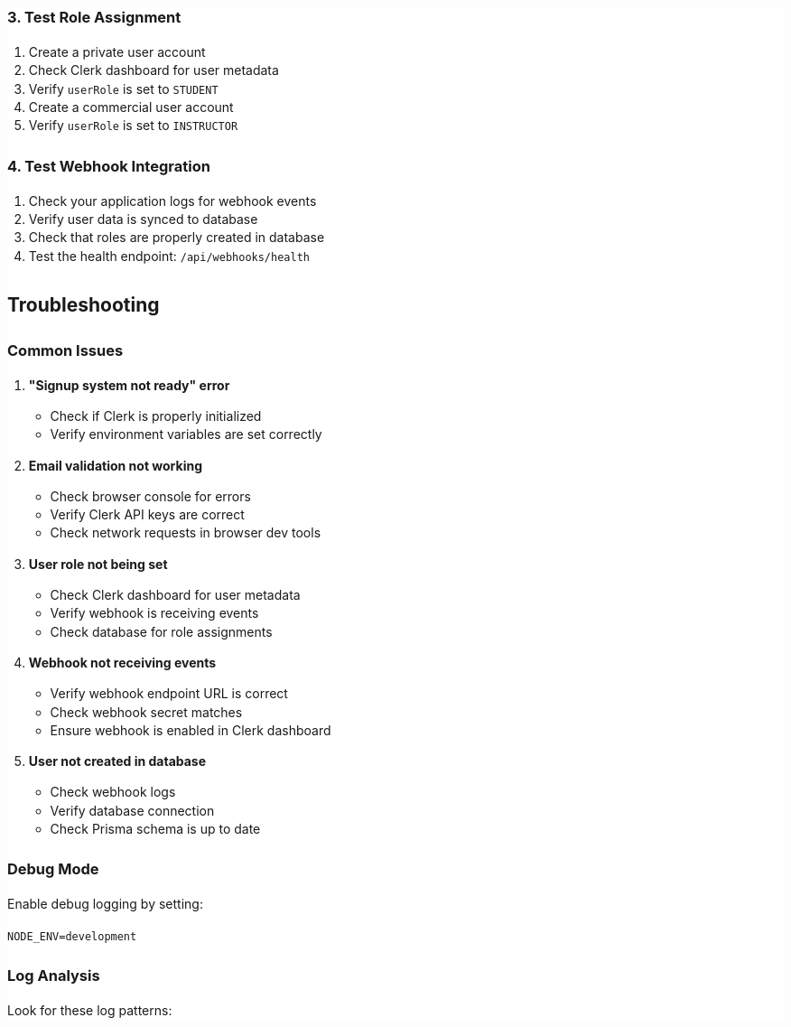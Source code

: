 ### 3. Test Role Assignment

1. Create a private user account
2. Check Clerk dashboard for user metadata
3. Verify `userRole` is set to `STUDENT`
4. Create a commercial user account
5. Verify `userRole` is set to `INSTRUCTOR`

### 4. Test Webhook Integration

1. Check your application logs for webhook events
2. Verify user data is synced to database
3. Check that roles are properly created in database
4. Test the health endpoint: `/api/webhooks/health`

## Troubleshooting

### Common Issues

1. **"Signup system not ready" error**
   - Check if Clerk is properly initialized
   - Verify environment variables are set correctly

2. **Email validation not working**
   - Check browser console for errors
   - Verify Clerk API keys are correct
   - Check network requests in browser dev tools

3. **User role not being set**
   - Check Clerk dashboard for user metadata
   - Verify webhook is receiving events
   - Check database for role assignments

4. **Webhook not receiving events**
   - Verify webhook endpoint URL is correct
   - Check webhook secret matches
   - Ensure webhook is enabled in Clerk dashboard

5. **User not created in database**
   - Check webhook logs
   - Verify database connection
   - Check Prisma schema is up to date

### Debug Mode

Enable debug logging by setting:

```env
NODE_ENV=development
```

### Log Analysis

Look for these log patterns:
